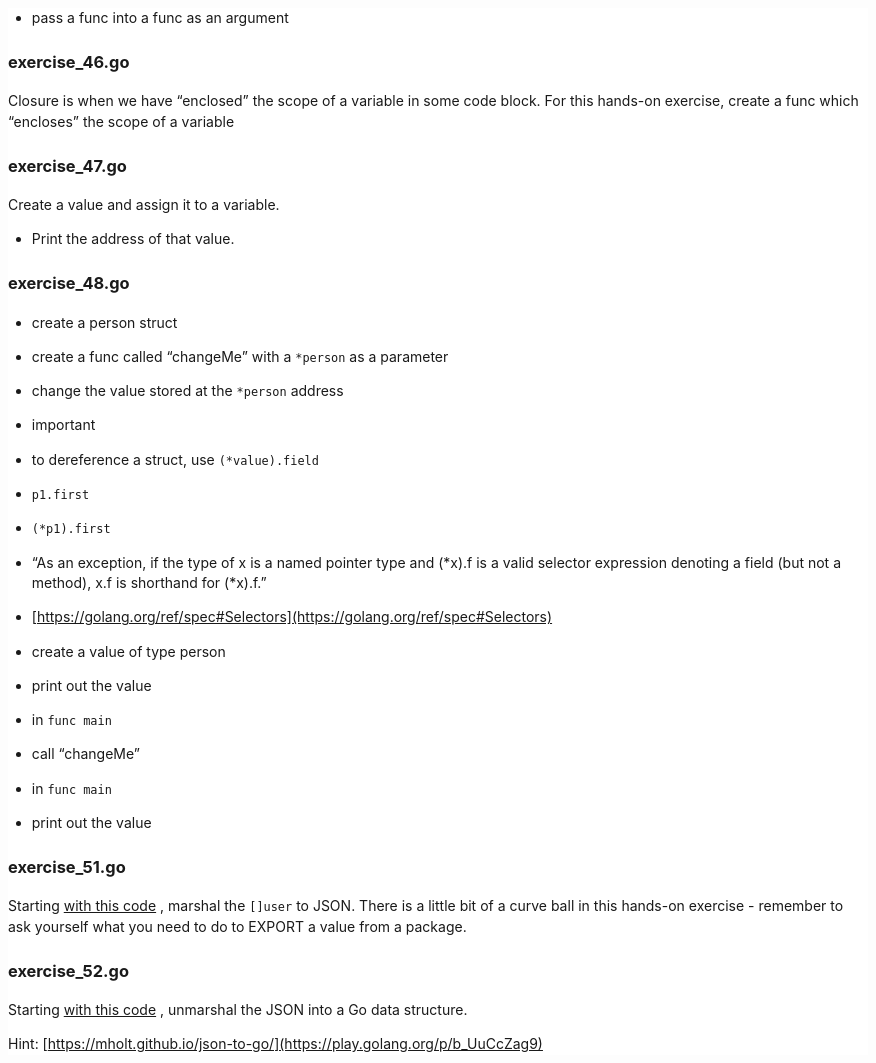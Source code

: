  * pass a func into a func as an argument

### exercise_46.go

Closure is when we have “enclosed” the scope of a variable in some code block. For this hands-on exercise, create a func which “encloses” the scope of a variable

### exercise_47.go

Create a value and assign it to a variable.

 * Print the address of that value.

### exercise_48.go

 * create a person struct

 * create a func called “changeMe” with a ```*person``` as a parameter

 * change the value stored at the ```*person``` address

  * important

 * to dereference a struct, use ```(*value).field```

  * ```p1.first```

  * ```(*p1).first```

 * “As an exception, if the type of x is a named pointer type and (*x).f is a valid selector expression denoting a field (but not a method),
x.f is shorthand for (*x).f.”

  * [https://golang.org/ref/spec#Selectors](https://golang.org/ref/spec#Selectors)

 * create a value of type person

  * print out the value

 * in ```func main```

  * call “changeMe”

 * in ```func main```

  * print out the value

### exercise_51.go

Starting [with this code](https://play.golang.org/p/_fQUGm9Utvl) , marshal the ```[]user``` to JSON. There is a little bit of a curve ball in this
hands-on exercise - remember to ask yourself what you need to do to EXPORT a value from a package.

### exercise_52.go

Starting [with this code](https://play.golang.org/p/b_UuCcZag9) , unmarshal the JSON into a Go data structure. 

Hint: [https://mholt.github.io/json-to-go/](https://play.golang.org/p/b_UuCcZag9)
